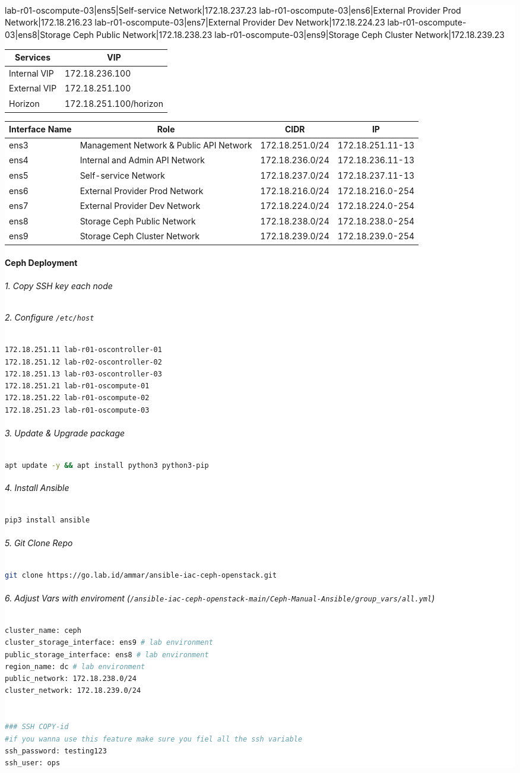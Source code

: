 lab-r01-oscompute-03|ens5|Self-service Network|172.18.237.23
lab-r01-oscompute-03|ens6|External Provider Prod Network|172.18.216.23
lab-r01-oscompute-03|ens7|External Provider Dev Network|172.18.224.23
lab-r01-oscompute-03|ens8|Storage Ceph Public Network|172.18.238.23
lab-r01-oscompute-03|ens9|Storage Ceph Cluster Network|172.18.239.23

Services|VIP
-|-
Internal VIP|172.18.236.100
External VIP|172.18.251.100
Horizon|172.18.251.100/horizon

Interface Name|Role|CIDR|IP
-|-|-|-
ens3|Management Network & Public API Network|172.18.251.0/24|172.18.251.11-13
ens4|Internal and Admin API Network|172.18.236.0/24|172.18.236.11-13
ens5|Self-service Network|172.18.237.0/24|172.18.237.11-13
ens6|External Provider Prod Network|172.18.216.0/24|172.18.216.0-254
ens7|External Provider Dev Network|172.18.224.0/24|172.18.224.0-254
ens8|Storage Ceph Public Network|172.18.238.0/24|172.18.238.0-254
ens9|Storage Ceph Cluster Network|172.18.239.0/24|172.18.239.0-254


#### Ceph Deployment
###### 1. Copy SSH key each node
###### 2. Configure `/etc/host`
```bash
172.18.251.11 lab-r01-oscontroller-01
172.18.251.12 lab-r02-oscontroller-02
172.18.251.13 lab-r03-oscontroller-03
172.18.251.21 lab-r01-oscompute-01
172.18.251.22 lab-r01-oscompute-02
172.18.251.23 lab-r01-oscompute-03
```

###### 3. Update & Upgrade package
```bash
apt update -y && apt install python3 python3-pip
```

###### 4. Install Ansible
```bash
pip3 install ansible
```

###### 5. Git Clone Repo
```bash
git clone https://go.lab.id/ammar/ansible-iac-ceph-openstack.git
```

###### 6. Adjust Vars with enviroment (`/ansible-iac-ceph-openstack-main/Ceph-Manual-Ansible/group_vars/all.yml`)
```bash
cluster_name: ceph
cluster_storage_interface: ens9 # lab environment
public_storage_interface: ens8 # lab environment
region_name: dc # lab environment
public_network: 172.18.238.0/24
cluster_network: 172.18.239.0/24


### SSH COPY-id
#if you wanna use this feature make sure you fiel all the ssh variable
ssh_password: testing123
ssh_user: ops


```